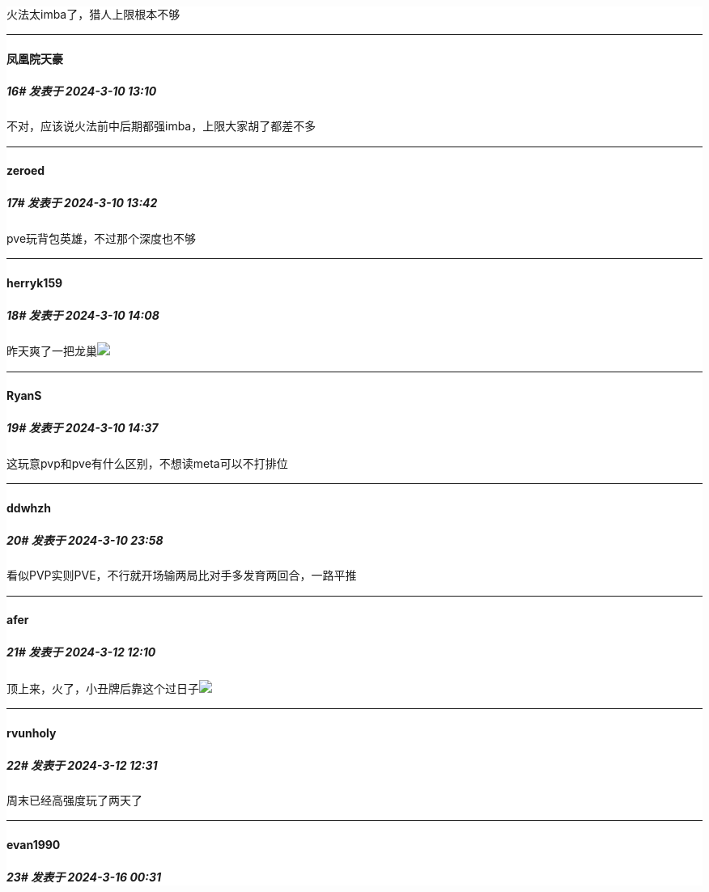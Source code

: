 火法太imba了，猎人上限根本不够

*****

####  凤凰院天豪  
##### 16#       发表于 2024-3-10 13:10

不对，应该说火法前中后期都强imba，上限大家胡了都差不多

*****

####  zeroed  
##### 17#       发表于 2024-3-10 13:42

pve玩背包英雄，不过那个深度也不够

*****

####  herryk159  
##### 18#       发表于 2024-3-10 14:08

昨天爽了一把龙巢<img src="https://static.saraba1st.com/image/smiley/face2017/037.png" referrerpolicy="no-referrer">

*****

####  RyanS  
##### 19#       发表于 2024-3-10 14:37

这玩意pvp和pve有什么区别，不想读meta可以不打排位

*****

####  ddwhzh  
##### 20#       发表于 2024-3-10 23:58

看似PVP实则PVE，不行就开场输两局比对手多发育两回合，一路平推

*****

####  afer  
##### 21#       发表于 2024-3-12 12:10

顶上来，火了，小丑牌后靠这个过日子<img src="https://static.saraba1st.com/image/smiley/face2017/037.png" referrerpolicy="no-referrer">

*****

####  rvunholy  
##### 22#       发表于 2024-3-12 12:31

周末已经高强度玩了两天了

*****

####  evan1990  
##### 23#       发表于 2024-3-16 00:31
